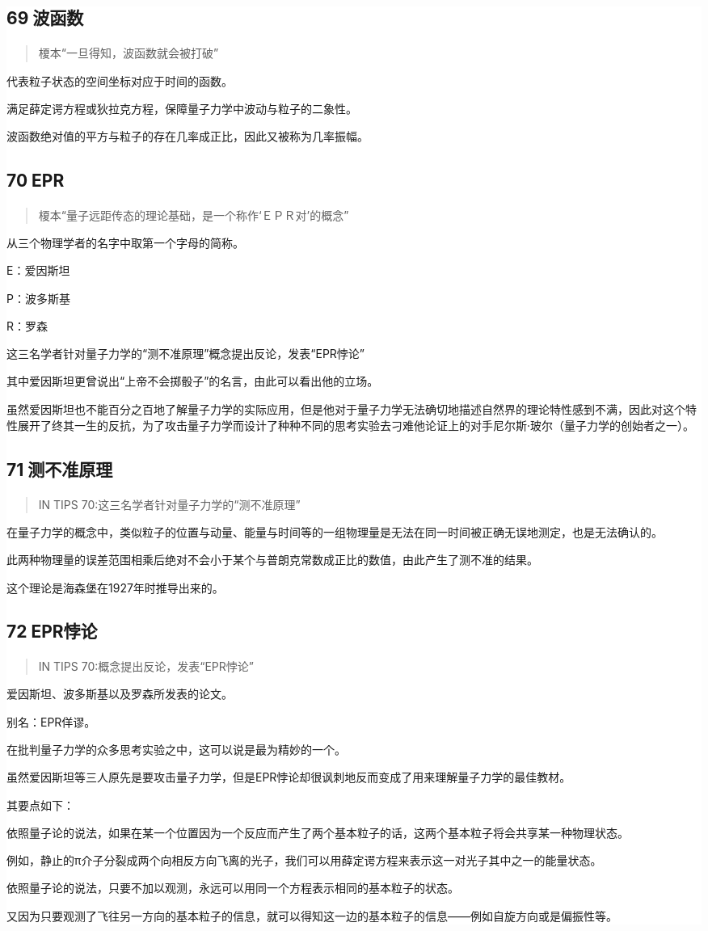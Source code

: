 ## 69 波函数

> 榎本“一旦得知，波函数就会被打破”

代表粒子状态的空间坐标对应于时间的函数。

满足薛定谔方程或狄拉克方程，保障量子力学中波动与粒子的二象性。

波函数绝对值的平方与粒子的存在几率成正比，因此又被称为几率振幅。

## 70 EPR

> 榎本“量子远距传态的理论基础，是一个称作‘ＥＰＲ对’的概念”

从三个物理学者的名字中取第一个字母的简称。

E：爱因斯坦

P：波多斯基

R：罗森

这三名学者针对量子力学的“测不准原理”概念提出反论，发表“EPR悖论”

其中爱因斯坦更曾说出“上帝不会掷骰子”的名言，由此可以看出他的立场。

虽然爱因斯坦也不能百分之百地了解量子力学的实际应用，但是他对于量子力学无法确切地描述自然界的理论特性感到不满，因此对这个特性展开了终其一生的反抗，为了攻击量子力学而设计了种种不同的思考实验去刁难他论证上的对手尼尔斯·玻尔（量子力学的创始者之一）。

## 71 测不准原理

> IN TIPS 70:这三名学者针对量子力学的“测不准原理”

在量子力学的概念中，类似粒子的位置与动量、能量与时间等的一组物理量是无法在同一时间被正确无误地测定，也是无法确认的。

此两种物理量的误差范围相乘后绝对不会小于某个与普朗克常数成正比的数值，由此产生了测不准的结果。

这个理论是海森堡在1927年时推导出来的。

## 72 EPR悖论

> IN TIPS 70:概念提出反论，发表“EPR悖论”

爱因斯坦、波多斯基以及罗森所发表的论文。

别名：EPR佯谬。

在批判量子力学的众多思考实验之中，这可以说是最为精妙的一个。

虽然爱因斯坦等三人原先是要攻击量子力学，但是EPR悖论却很讽刺地反而变成了用来理解量子力学的最佳教材。

其要点如下：

依照量子论的说法，如果在某一个位置因为一个反应而产生了两个基本粒子的话，这两个基本粒子将会共享某一种物理状态。

例如，静止的π介子分裂成两个向相反方向飞离的光子，我们可以用薛定谔方程来表示这一对光子其中之一的能量状态。

依照量子论的说法，只要不加以观测，永远可以用同一个方程表示相同的基本粒子的状态。

又因为只要观测了飞往另一方向的基本粒子的信息，就可以得知这一边的基本粒子的信息——例如自旋方向或是偏振性等。
